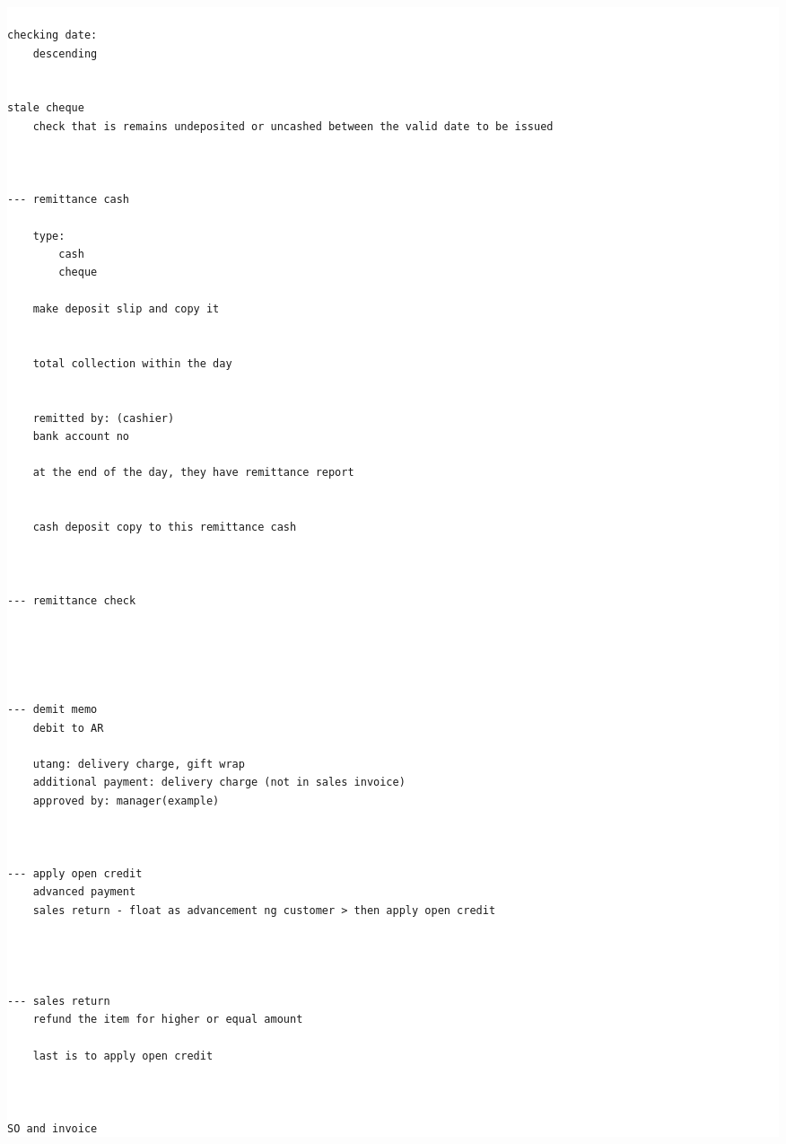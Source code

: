 ```

checking date:
	descending


stale cheque
	check that is remains undeposited or uncashed between the valid date to be issued



--- remittance cash

	type:
		cash
		cheque

	make deposit slip and copy it
	

	total collection within the day


	remitted by: (cashier)
	bank account no

	at the end of the day, they have remittance report


	cash deposit copy to this remittance cash



--- remittance check





--- demit memo
	debit to AR
	
	utang: delivery charge, gift wrap 
	additional payment: delivery charge (not in sales invoice)
	approved by: manager(example)



--- apply open credit
	advanced payment
	sales return - float as advancement ng customer > then apply open credit




--- sales return
	refund the item for higher or equal amount

	last is to apply open credit



SO and invoice

```